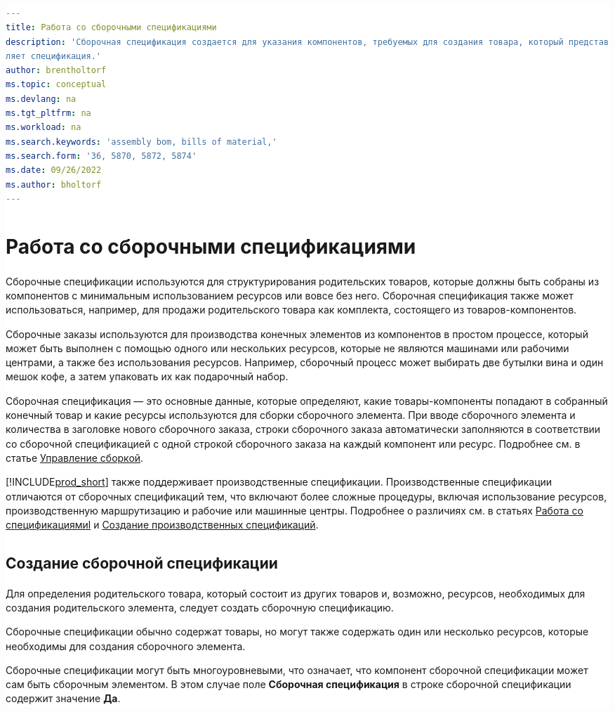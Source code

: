 ```yaml
---
title: Работа со сборочными спецификациями
description: 'Сборочная спецификация создается для указания компонентов, требуемых для создания товара, который представляет спецификация.'
author: brentholtorf
ms.topic: conceptual
ms.devlang: na
ms.tgt_pltfrm: na
ms.workload: na
ms.search.keywords: 'assembly bom, bills of material,'
ms.search.form: '36, 5870, 5872, 5874'
ms.date: 09/26/2022
ms.author: bholtorf
---
```

# <a name="work-with-assembly-boms"></a>Работа со сборочными спецификациями

Сборочные спецификации используются для структурирования родительских товаров, которые должны быть собраны из компонентов с минимальным использованием ресурсов или вовсе без него. Сборочная спецификация также может использоваться, например, для продажи родительского товара как комплекта, состоящего из товаров-компонентов.

Сборочные заказы используются для производства конечных элементов из компонентов в простом процессе, который может быть выполнен с помощью одного или нескольких ресурсов, которые не являются машинами или рабочими центрами, а также без использования ресурсов. Например, сборочный процесс может выбирать две бутылки вина и один мешок кофе, а затем упаковать их как подарочный набор.  

Сборочная спецификация — это основные данные, которые определяют, какие товары-компоненты попадают в собранный конечный товар и какие ресурсы используются для сборки сборочного элемента. При вводе сборочного элемента и количества в заголовке нового сборочного заказа, строки сборочного заказа автоматически заполняются в соответствии со сборочной спецификацией с одной строкой сборочного заказа на каждый компонент или ресурс. Подробнее см. в статье [Управление сборкой](assembly-assemble-items.md).

[!INCLUDE[prod_short](includes/prod_short.md)] также поддерживает производственные спецификации. Производственные спецификации отличаются от сборочных спецификаций тем, что включают более сложные процедуры, включая использование ресурсов, производственную маршрутизацию и рабочие или машинные центры. Подробнее о различиях см. в статьях [Работа со спецификациямиl](inventory-how-work-BOMs.md) и [Создание производственных спецификаций](production-how-to-create-production-boms.md).

## <a name="to-create-an-assembly-bom"></a>Создание сборочной спецификации

Для определения родительского товара, который состоит из других товаров и, возможно, ресурсов, необходимых для создания родительского элемента, следует создать сборочную спецификацию.  

Сборочные спецификации обычно содержат товары, но могут также содержать один или несколько ресурсов, которые необходимы для создания сборочного элемента.

Сборочные спецификации могут быть многоуровневыми, что означает, что компонент сборочной спецификации может сам быть сборочным элементом. В этом случае поле **Сборочная спецификация** в строке сборочной спецификации содержит значение **Да**.
